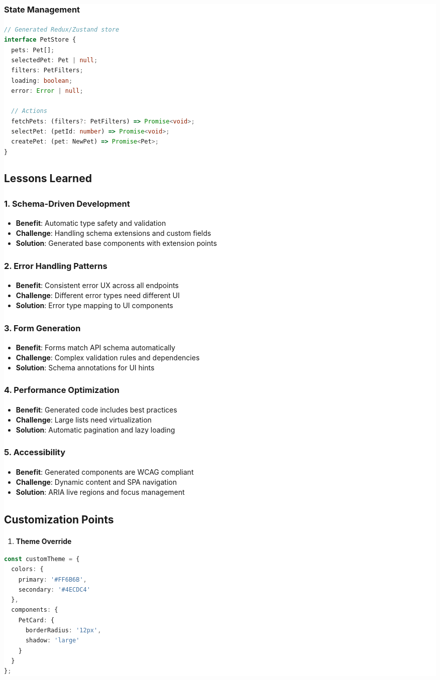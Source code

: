 ### State Management
```typescript
// Generated Redux/Zustand store
interface PetStore {
  pets: Pet[];
  selectedPet: Pet | null;
  filters: PetFilters;
  loading: boolean;
  error: Error | null;
  
  // Actions
  fetchPets: (filters?: PetFilters) => Promise<void>;
  selectPet: (petId: number) => Promise<void>;
  createPet: (pet: NewPet) => Promise<Pet>;
}
```

## Lessons Learned

### 1. Schema-Driven Development
- **Benefit**: Automatic type safety and validation
- **Challenge**: Handling schema extensions and custom fields
- **Solution**: Generated base components with extension points

### 2. Error Handling Patterns
- **Benefit**: Consistent error UX across all endpoints
- **Challenge**: Different error types need different UI
- **Solution**: Error type mapping to UI components

### 3. Form Generation
- **Benefit**: Forms match API schema automatically
- **Challenge**: Complex validation rules and dependencies
- **Solution**: Schema annotations for UI hints

### 4. Performance Optimization
- **Benefit**: Generated code includes best practices
- **Challenge**: Large lists need virtualization
- **Solution**: Automatic pagination and lazy loading

### 5. Accessibility
- **Benefit**: Generated components are WCAG compliant
- **Challenge**: Dynamic content and SPA navigation
- **Solution**: ARIA live regions and focus management

## Customization Points

1. **Theme Override**
```typescript
const customTheme = {
  colors: {
    primary: '#FF6B6B',
    secondary: '#4ECDC4'
  },
  components: {
    PetCard: {
      borderRadius: '12px',
      shadow: 'large'
    }
  }
};
```
